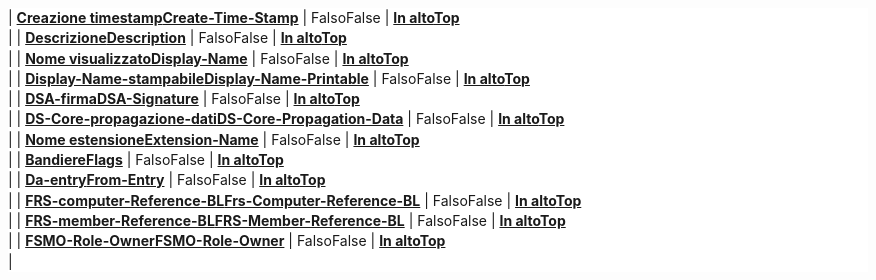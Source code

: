 | [<span data-ttu-id="d2c8b-179">**Creazione timestamp**</span><span class="sxs-lookup"><span data-stu-id="d2c8b-179">**Create-Time-Stamp**</span></span>](a-createtimestamp.md)                              | <span data-ttu-id="d2c8b-180">Falso</span><span class="sxs-lookup"><span data-stu-id="d2c8b-180">False</span></span>     | [<span data-ttu-id="d2c8b-181">**In alto**</span><span class="sxs-lookup"><span data-stu-id="d2c8b-181">**Top**</span></span>](c-top.md)<br/> |
| [<span data-ttu-id="d2c8b-182">**Descrizione**</span><span class="sxs-lookup"><span data-stu-id="d2c8b-182">**Description**</span></span>](a-description.md)                                        | <span data-ttu-id="d2c8b-183">Falso</span><span class="sxs-lookup"><span data-stu-id="d2c8b-183">False</span></span>     | [<span data-ttu-id="d2c8b-184">**In alto**</span><span class="sxs-lookup"><span data-stu-id="d2c8b-184">**Top**</span></span>](c-top.md)<br/> |
| [<span data-ttu-id="d2c8b-185">**Nome visualizzato**</span><span class="sxs-lookup"><span data-stu-id="d2c8b-185">**Display-Name**</span></span>](a-displayname.md)                                       | <span data-ttu-id="d2c8b-186">Falso</span><span class="sxs-lookup"><span data-stu-id="d2c8b-186">False</span></span>     | [<span data-ttu-id="d2c8b-187">**In alto**</span><span class="sxs-lookup"><span data-stu-id="d2c8b-187">**Top**</span></span>](c-top.md)<br/> |
| [<span data-ttu-id="d2c8b-188">**Display-Name-stampabile**</span><span class="sxs-lookup"><span data-stu-id="d2c8b-188">**Display-Name-Printable**</span></span>](a-displaynameprintable.md)                    | <span data-ttu-id="d2c8b-189">Falso</span><span class="sxs-lookup"><span data-stu-id="d2c8b-189">False</span></span>     | [<span data-ttu-id="d2c8b-190">**In alto**</span><span class="sxs-lookup"><span data-stu-id="d2c8b-190">**Top**</span></span>](c-top.md)<br/> |
| [<span data-ttu-id="d2c8b-191">**DSA-firma**</span><span class="sxs-lookup"><span data-stu-id="d2c8b-191">**DSA-Signature**</span></span>](a-dsasignature.md)                                     | <span data-ttu-id="d2c8b-192">Falso</span><span class="sxs-lookup"><span data-stu-id="d2c8b-192">False</span></span>     | [<span data-ttu-id="d2c8b-193">**In alto**</span><span class="sxs-lookup"><span data-stu-id="d2c8b-193">**Top**</span></span>](c-top.md)<br/> |
| [<span data-ttu-id="d2c8b-194">**DS-Core-propagazione-dati**</span><span class="sxs-lookup"><span data-stu-id="d2c8b-194">**DS-Core-Propagation-Data**</span></span>](a-dscorepropagationdata.md)                 | <span data-ttu-id="d2c8b-195">Falso</span><span class="sxs-lookup"><span data-stu-id="d2c8b-195">False</span></span>     | [<span data-ttu-id="d2c8b-196">**In alto**</span><span class="sxs-lookup"><span data-stu-id="d2c8b-196">**Top**</span></span>](c-top.md)<br/> |
| [<span data-ttu-id="d2c8b-197">**Nome estensione**</span><span class="sxs-lookup"><span data-stu-id="d2c8b-197">**Extension-Name**</span></span>](a-extensionname.md)                                   | <span data-ttu-id="d2c8b-198">Falso</span><span class="sxs-lookup"><span data-stu-id="d2c8b-198">False</span></span>     | [<span data-ttu-id="d2c8b-199">**In alto**</span><span class="sxs-lookup"><span data-stu-id="d2c8b-199">**Top**</span></span>](c-top.md)<br/> |
| [<span data-ttu-id="d2c8b-200">**Bandiere**</span><span class="sxs-lookup"><span data-stu-id="d2c8b-200">**Flags**</span></span>](a-flags.md)                                                    | <span data-ttu-id="d2c8b-201">Falso</span><span class="sxs-lookup"><span data-stu-id="d2c8b-201">False</span></span>     | [<span data-ttu-id="d2c8b-202">**In alto**</span><span class="sxs-lookup"><span data-stu-id="d2c8b-202">**Top**</span></span>](c-top.md)<br/> |
| [<span data-ttu-id="d2c8b-203">**Da-entry**</span><span class="sxs-lookup"><span data-stu-id="d2c8b-203">**From-Entry**</span></span>](a-fromentry.md)                                           | <span data-ttu-id="d2c8b-204">Falso</span><span class="sxs-lookup"><span data-stu-id="d2c8b-204">False</span></span>     | [<span data-ttu-id="d2c8b-205">**In alto**</span><span class="sxs-lookup"><span data-stu-id="d2c8b-205">**Top**</span></span>](c-top.md)<br/> |
| [<span data-ttu-id="d2c8b-206">**FRS-computer-Reference-BL**</span><span class="sxs-lookup"><span data-stu-id="d2c8b-206">**Frs-Computer-Reference-BL**</span></span>](a-frscomputerreferencebl.md)               | <span data-ttu-id="d2c8b-207">Falso</span><span class="sxs-lookup"><span data-stu-id="d2c8b-207">False</span></span>     | [<span data-ttu-id="d2c8b-208">**In alto**</span><span class="sxs-lookup"><span data-stu-id="d2c8b-208">**Top**</span></span>](c-top.md)<br/> |
| [<span data-ttu-id="d2c8b-209">**FRS-member-Reference-BL**</span><span class="sxs-lookup"><span data-stu-id="d2c8b-209">**FRS-Member-Reference-BL**</span></span>](a-frsmemberreferencebl.md)                   | <span data-ttu-id="d2c8b-210">Falso</span><span class="sxs-lookup"><span data-stu-id="d2c8b-210">False</span></span>     | [<span data-ttu-id="d2c8b-211">**In alto**</span><span class="sxs-lookup"><span data-stu-id="d2c8b-211">**Top**</span></span>](c-top.md)<br/> |
| [<span data-ttu-id="d2c8b-212">**FSMO-Role-Owner**</span><span class="sxs-lookup"><span data-stu-id="d2c8b-212">**FSMO-Role-Owner**</span></span>](a-fsmoroleowner.md)                                  | <span data-ttu-id="d2c8b-213">Falso</span><span class="sxs-lookup"><span data-stu-id="d2c8b-213">False</span></span>     | [<span data-ttu-id="d2c8b-214">**In alto**</span><span class="sxs-lookup"><span data-stu-id="d2c8b-214">**Top**</span></span>](c-top.md)<br/> |